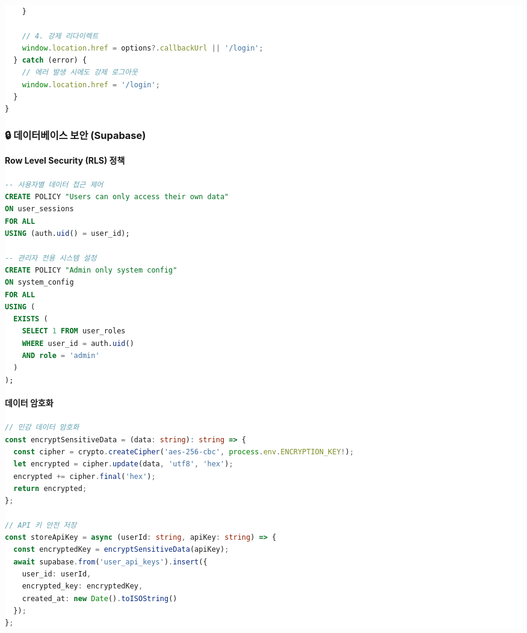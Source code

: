```typescript
    }
    
    // 4. 강제 리다이렉트
    window.location.href = options?.callbackUrl || '/login';
  } catch (error) {
    // 에러 발생 시에도 강제 로그아웃
    window.location.href = '/login';
  }
}
```

### 🔒 데이터베이스 보안 (Supabase)

#### Row Level Security (RLS) 정책
```sql
-- 사용자별 데이터 접근 제어
CREATE POLICY "Users can only access their own data" 
ON user_sessions 
FOR ALL 
USING (auth.uid() = user_id);

-- 관리자 전용 시스템 설정
CREATE POLICY "Admin only system config" 
ON system_config 
FOR ALL 
USING (
  EXISTS (
    SELECT 1 FROM user_roles 
    WHERE user_id = auth.uid() 
    AND role = 'admin'
  )
);
```

#### 데이터 암호화
```typescript
// 민감 데이터 암호화
const encryptSensitiveData = (data: string): string => {
  const cipher = crypto.createCipher('aes-256-cbc', process.env.ENCRYPTION_KEY!);
  let encrypted = cipher.update(data, 'utf8', 'hex');
  encrypted += cipher.final('hex');
  return encrypted;
};

// API 키 안전 저장
const storeApiKey = async (userId: string, apiKey: string) => {
  const encryptedKey = encryptSensitiveData(apiKey);
  await supabase.from('user_api_keys').insert({
    user_id: userId,
    encrypted_key: encryptedKey,
    created_at: new Date().toISOString()
  });
};
```
